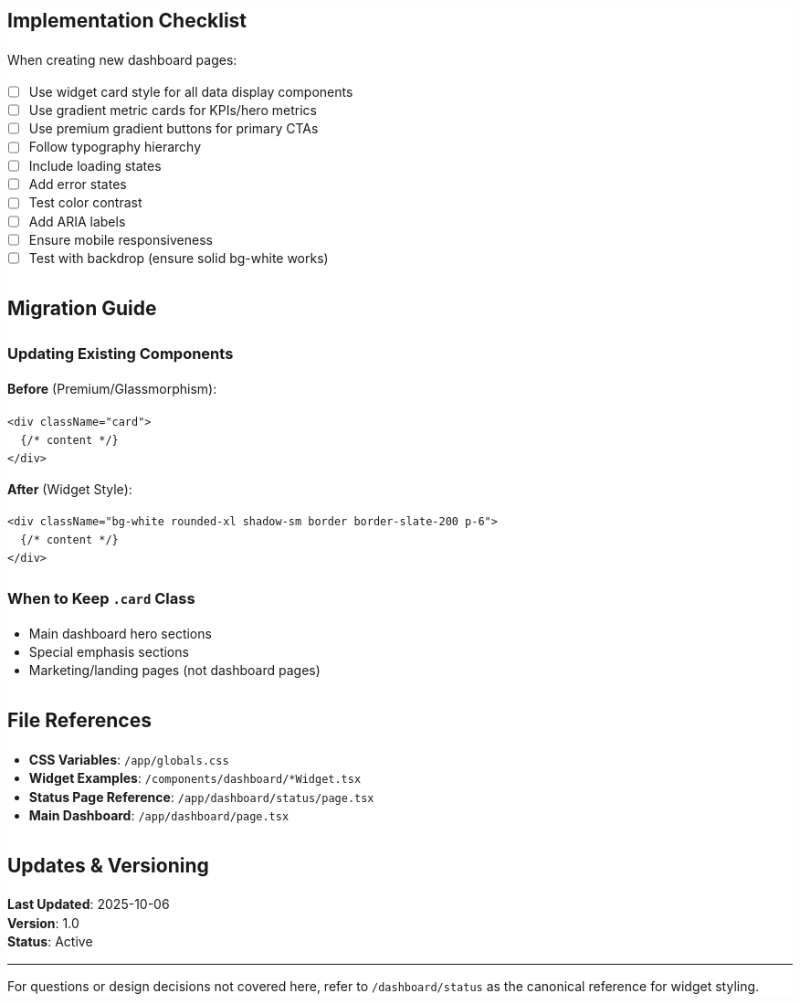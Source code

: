 ## Implementation Checklist

When creating new dashboard pages:

- [ ] Use widget card style for all data display components
- [ ] Use gradient metric cards for KPIs/hero metrics
- [ ] Use premium gradient buttons for primary CTAs
- [ ] Follow typography hierarchy
- [ ] Include loading states
- [ ] Add error states
- [ ] Test color contrast
- [ ] Add ARIA labels
- [ ] Ensure mobile responsiveness
- [ ] Test with backdrop (ensure solid bg-white works)

## Migration Guide

### Updating Existing Components

**Before** (Premium/Glassmorphism):
```tsx
<div className="card">
  {/* content */}
</div>
```

**After** (Widget Style):
```tsx
<div className="bg-white rounded-xl shadow-sm border border-slate-200 p-6">
  {/* content */}
</div>
```

### When to Keep `.card` Class
- Main dashboard hero sections
- Special emphasis sections
- Marketing/landing pages (not dashboard pages)

## File References

- **CSS Variables**: `/app/globals.css`
- **Widget Examples**: `/components/dashboard/*Widget.tsx`
- **Status Page Reference**: `/app/dashboard/status/page.tsx`
- **Main Dashboard**: `/app/dashboard/page.tsx`

## Updates & Versioning

**Last Updated**: 2025-10-06  
**Version**: 1.0  
**Status**: Active

---

For questions or design decisions not covered here, refer to `/dashboard/status` as the canonical reference for widget styling.
